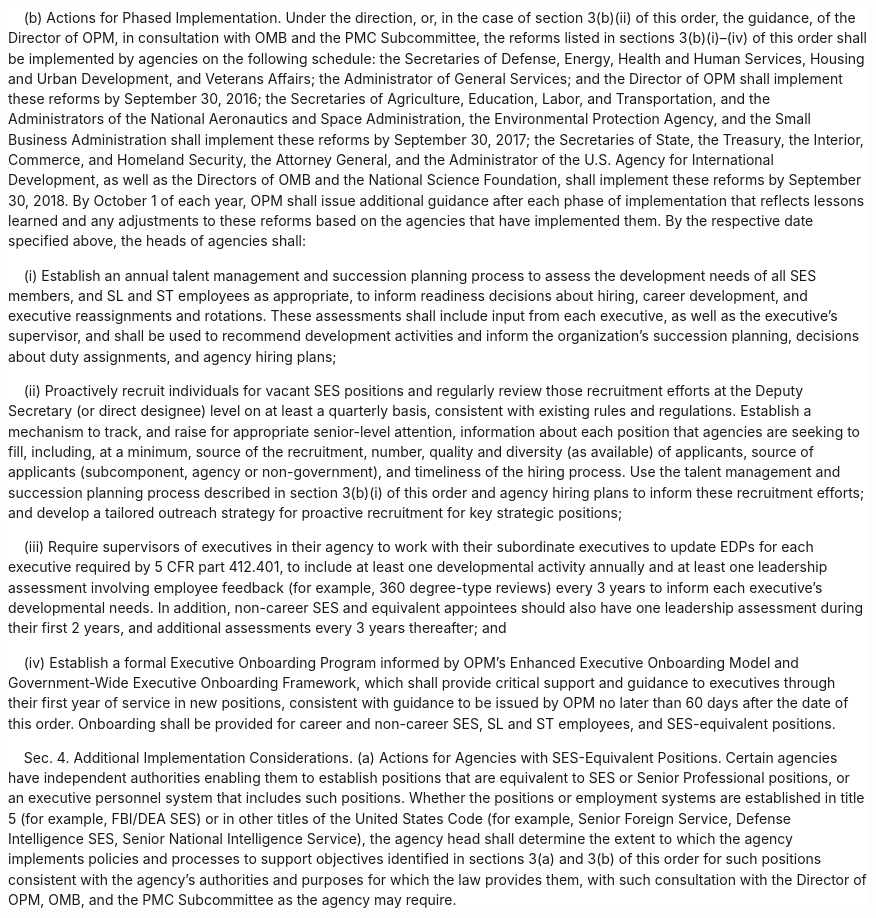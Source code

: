     (b) Actions for Phased Implementation. Under the direction, or, in the case of section 3(b)(ii) of this order, the guidance, of the Director of OPM, in consultation with OMB and the PMC Subcommittee, the reforms listed in sections 3(b)(i)–(iv) of this order shall be implemented by agencies on the following schedule: the Secretaries of Defense, Energy, Health and Human Services, Housing and Urban Development, and Veterans Affairs; the Administrator of General Services; and the Director of OPM shall implement these reforms by September 30, 2016; the Secretaries of Agriculture, Education, Labor, and Transportation, and the Administrators of the National Aeronautics and Space Administration, the Environmental Protection Agency, and the Small Business Administration shall implement these reforms by September 30, 2017; the Secretaries of State, the Treasury, the Interior, Commerce, and Homeland Security, the Attorney General, and the Administrator of the U.S. Agency for International Development, as well as the Directors of OMB and the National Science Foundation, shall implement these reforms by September 30, 2018. By October 1 of each year, OPM shall issue additional guidance after each phase of implementation that reflects lessons learned and any adjustments to these reforms based on the agencies that have implemented them. By the respective date specified above, the heads of agencies shall:

    (i) Establish an annual talent management and succession planning process to assess the development needs of all SES members, and SL and ST employees as appropriate, to inform readiness decisions about hiring, career development, and executive reassignments and rotations. These assessments shall include input from each executive, as well as the executive’s supervisor, and shall be used to recommend development activities and inform the organization’s succession planning, decisions about duty assignments, and agency hiring plans;

    (ii) Proactively recruit individuals for vacant SES positions and regularly review those recruitment efforts at the Deputy Secretary (or direct designee) level on at least a quarterly basis, consistent with existing rules and regulations. Establish a mechanism to track, and raise for appropriate senior-level attention, information about each position that agencies are seeking to fill, including, at a minimum, source of the recruitment, number, quality and diversity (as available) of applicants, source of applicants (subcomponent, agency or non-government), and timeliness of the hiring process. Use the talent management and succession planning process described in section 3(b)(i) of this order and agency hiring plans to inform these recruitment efforts; and develop a tailored outreach strategy for proactive recruitment for key strategic positions;

    (iii) Require supervisors of executives in their agency to work with their subordinate executives to update EDPs for each executive required by 5 CFR part 412.401, to include at least one developmental activity annually and at least one leadership assessment involving employee feedback (for example, 360 degree-type reviews) every 3 years to inform each executive’s developmental needs. In addition, non-career SES and equivalent appointees should also have one leadership assessment during their first 2 years, and additional assessments every 3 years thereafter; and

    (iv) Establish a formal Executive Onboarding Program informed by OPM’s Enhanced Executive Onboarding Model and Government-Wide Executive Onboarding Framework, which shall provide critical support and guidance to executives through their first year of service in new positions, consistent with guidance to be issued by OPM no later than 60 days after the date of this order. Onboarding shall be provided for career and non-career SES, SL and ST employees, and SES-equivalent positions.

    Sec. 4. Additional Implementation Considerations. (a) Actions for Agencies with SES-Equivalent Positions. Certain agencies have independent authorities enabling them to establish positions that are equivalent to SES or Senior Professional positions, or an executive personnel system that includes such positions. Whether the positions or employment systems are established in title 5 (for example, FBI/DEA SES) or in other titles of the United States Code (for example, Senior Foreign Service, Defense Intelligence SES, Senior National Intelligence Service), the agency head shall determine the extent to which the agency implements policies and processes to support objectives identified in sections 3(a) and 3(b) of this order for such positions consistent with the agency’s authorities and purposes for which the law provides them, with such consultation with the Director of OPM, OMB, and the PMC Subcommittee as the agency may require.
